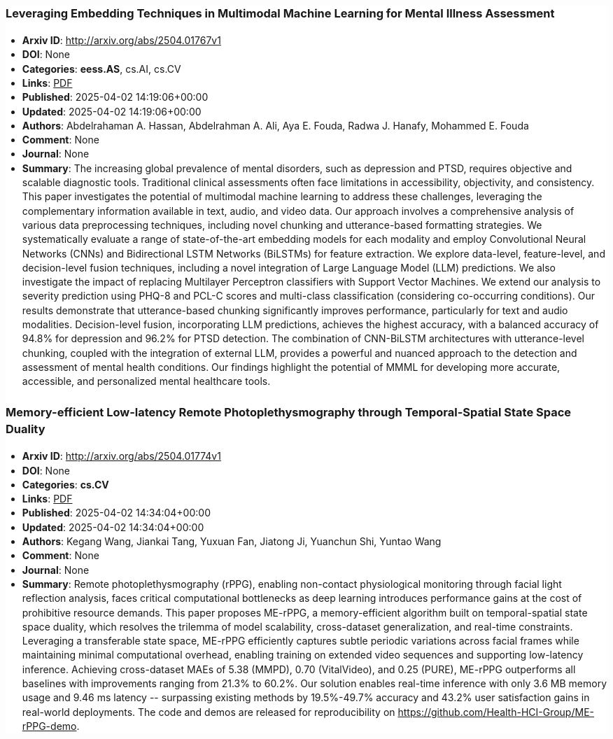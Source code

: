 

### Leveraging Embedding Techniques in Multimodal Machine Learning for Mental Illness Assessment
- **Arxiv ID**: http://arxiv.org/abs/2504.01767v1
- **DOI**: None
- **Categories**: **eess.AS**, cs.AI, cs.CV
- **Links**: [PDF](http://arxiv.org/pdf/2504.01767v1)
- **Published**: 2025-04-02 14:19:06+00:00
- **Updated**: 2025-04-02 14:19:06+00:00
- **Authors**: Abdelrahaman A. Hassan, Abdelrahman A. Ali, Aya E. Fouda, Radwa J. Hanafy, Mohammed E. Fouda
- **Comment**: None
- **Journal**: None
- **Summary**: The increasing global prevalence of mental disorders, such as depression and PTSD, requires objective and scalable diagnostic tools. Traditional clinical assessments often face limitations in accessibility, objectivity, and consistency. This paper investigates the potential of multimodal machine learning to address these challenges, leveraging the complementary information available in text, audio, and video data. Our approach involves a comprehensive analysis of various data preprocessing techniques, including novel chunking and utterance-based formatting strategies. We systematically evaluate a range of state-of-the-art embedding models for each modality and employ Convolutional Neural Networks (CNNs) and Bidirectional LSTM Networks (BiLSTMs) for feature extraction. We explore data-level, feature-level, and decision-level fusion techniques, including a novel integration of Large Language Model (LLM) predictions. We also investigate the impact of replacing Multilayer Perceptron classifiers with Support Vector Machines. We extend our analysis to severity prediction using PHQ-8 and PCL-C scores and multi-class classification (considering co-occurring conditions). Our results demonstrate that utterance-based chunking significantly improves performance, particularly for text and audio modalities. Decision-level fusion, incorporating LLM predictions, achieves the highest accuracy, with a balanced accuracy of 94.8% for depression and 96.2% for PTSD detection. The combination of CNN-BiLSTM architectures with utterance-level chunking, coupled with the integration of external LLM, provides a powerful and nuanced approach to the detection and assessment of mental health conditions. Our findings highlight the potential of MMML for developing more accurate, accessible, and personalized mental healthcare tools.



### Memory-efficient Low-latency Remote Photoplethysmography through Temporal-Spatial State Space Duality
- **Arxiv ID**: http://arxiv.org/abs/2504.01774v1
- **DOI**: None
- **Categories**: **cs.CV**
- **Links**: [PDF](http://arxiv.org/pdf/2504.01774v1)
- **Published**: 2025-04-02 14:34:04+00:00
- **Updated**: 2025-04-02 14:34:04+00:00
- **Authors**: Kegang Wang, Jiankai Tang, Yuxuan Fan, Jiatong Ji, Yuanchun Shi, Yuntao Wang
- **Comment**: None
- **Journal**: None
- **Summary**: Remote photoplethysmography (rPPG), enabling non-contact physiological monitoring through facial light reflection analysis, faces critical computational bottlenecks as deep learning introduces performance gains at the cost of prohibitive resource demands. This paper proposes ME-rPPG, a memory-efficient algorithm built on temporal-spatial state space duality, which resolves the trilemma of model scalability, cross-dataset generalization, and real-time constraints. Leveraging a transferable state space, ME-rPPG efficiently captures subtle periodic variations across facial frames while maintaining minimal computational overhead, enabling training on extended video sequences and supporting low-latency inference. Achieving cross-dataset MAEs of 5.38 (MMPD), 0.70 (VitalVideo), and 0.25 (PURE), ME-rPPG outperforms all baselines with improvements ranging from 21.3% to 60.2%. Our solution enables real-time inference with only 3.6 MB memory usage and 9.46 ms latency -- surpassing existing methods by 19.5%-49.7% accuracy and 43.2% user satisfaction gains in real-world deployments. The code and demos are released for reproducibility on https://github.com/Health-HCI-Group/ME-rPPG-demo.
